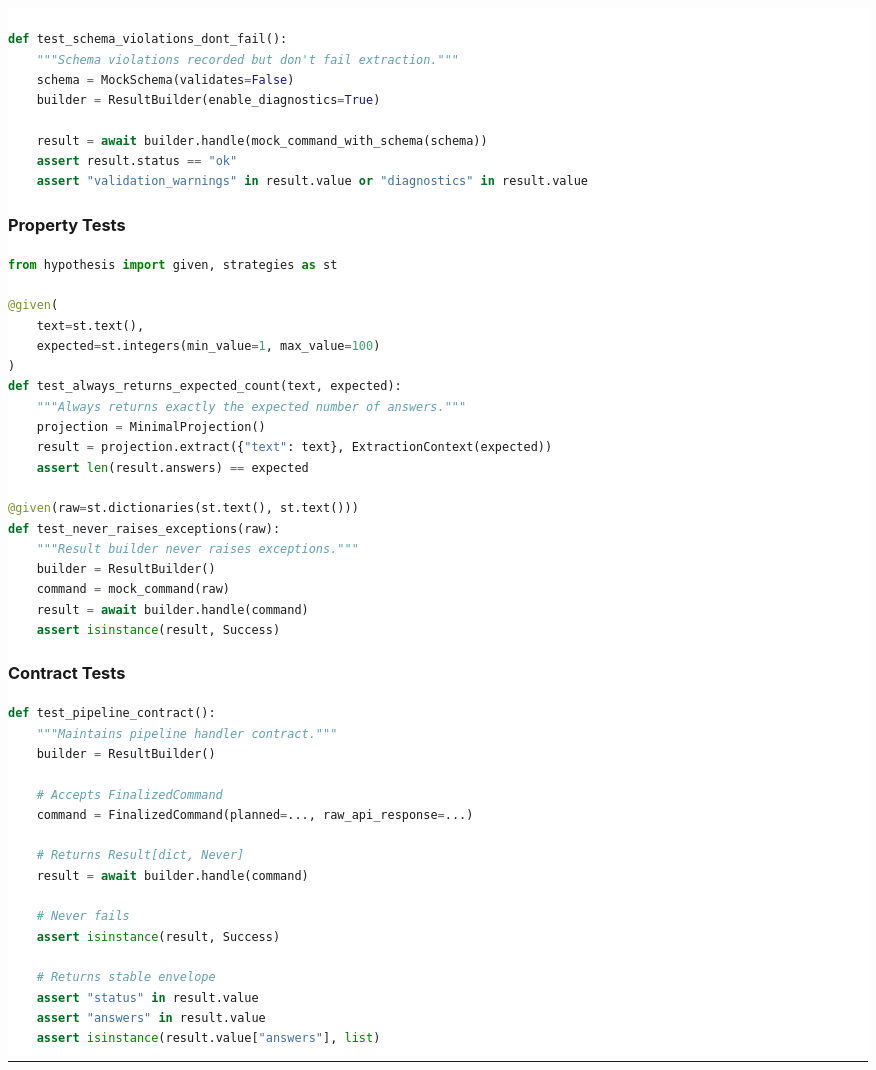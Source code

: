 ```python

def test_schema_violations_dont_fail():
    """Schema violations recorded but don't fail extraction."""
    schema = MockSchema(validates=False)
    builder = ResultBuilder(enable_diagnostics=True)

    result = await builder.handle(mock_command_with_schema(schema))
    assert result.status == "ok"
    assert "validation_warnings" in result.value or "diagnostics" in result.value
```

### Property Tests

```python
from hypothesis import given, strategies as st

@given(
    text=st.text(),
    expected=st.integers(min_value=1, max_value=100)
)
def test_always_returns_expected_count(text, expected):
    """Always returns exactly the expected number of answers."""
    projection = MinimalProjection()
    result = projection.extract({"text": text}, ExtractionContext(expected))
    assert len(result.answers) == expected

@given(raw=st.dictionaries(st.text(), st.text()))
def test_never_raises_exceptions(raw):
    """Result builder never raises exceptions."""
    builder = ResultBuilder()
    command = mock_command(raw)
    result = await builder.handle(command)
    assert isinstance(result, Success)
```

### Contract Tests

```python
def test_pipeline_contract():
    """Maintains pipeline handler contract."""
    builder = ResultBuilder()

    # Accepts FinalizedCommand
    command = FinalizedCommand(planned=..., raw_api_response=...)

    # Returns Result[dict, Never]
    result = await builder.handle(command)

    # Never fails
    assert isinstance(result, Success)

    # Returns stable envelope
    assert "status" in result.value
    assert "answers" in result.value
    assert isinstance(result.value["answers"], list)
```

---
